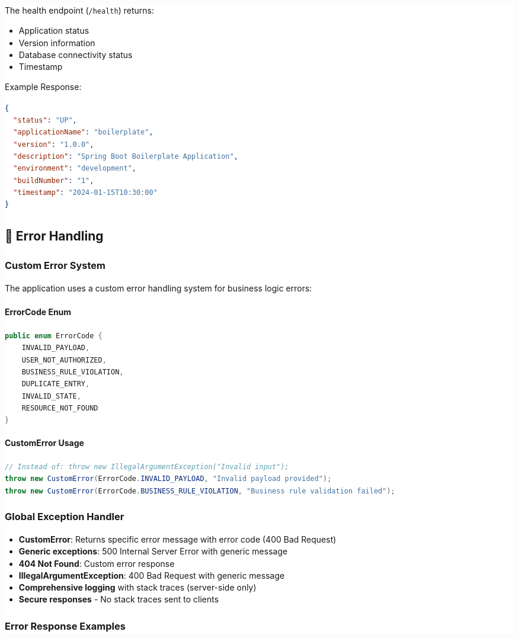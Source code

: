 The health endpoint (`/health`) returns:
- Application status
- Version information
- Database connectivity status
- Timestamp

Example Response:
```json
{
  "status": "UP",
  "applicationName": "boilerplate",
  "version": "1.0.0",
  "description": "Spring Boot Boilerplate Application",
  "environment": "development",
  "buildNumber": "1",
  "timestamp": "2024-01-15T10:30:00"
}
```

## 🚨 Error Handling

### Custom Error System
The application uses a custom error handling system for business logic errors:

#### ErrorCode Enum
```java
public enum ErrorCode {
    INVALID_PAYLOAD,
    USER_NOT_AUTHORIZED,
    BUSINESS_RULE_VIOLATION,
    DUPLICATE_ENTRY,
    INVALID_STATE,
    RESOURCE_NOT_FOUND
}
```

#### CustomError Usage
```java
// Instead of: throw new IllegalArgumentException("Invalid input");
throw new CustomError(ErrorCode.INVALID_PAYLOAD, "Invalid payload provided");
throw new CustomError(ErrorCode.BUSINESS_RULE_VIOLATION, "Business rule validation failed");
```

### Global Exception Handler
- **CustomError**: Returns specific error message with error code (400 Bad Request)
- **Generic exceptions**: 500 Internal Server Error with generic message
- **404 Not Found**: Custom error response
- **IllegalArgumentException**: 400 Bad Request with generic message
- **Comprehensive logging** with stack traces (server-side only)
- **Secure responses** - No stack traces sent to clients

### Error Response Examples
